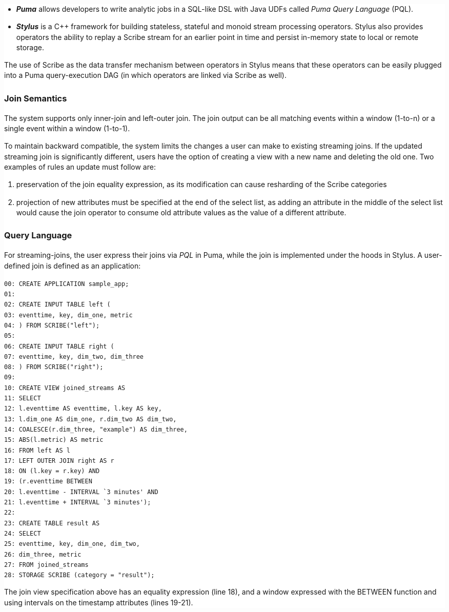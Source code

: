 - _**Puma**_ allows developers to write analytic jobs in a SQL-like DSL with Java UDFs called _Puma Query Language_ (PQL).

- _**Stylus**_ is a C++ framework for building stateless, stateful and monoid stream processing operators. Stylus also provides operators the ability to replay a Scribe stream for an earlier point in time and persist in-memory state to local or remote storage.

The use of Scribe as the data transfer mechanism between operators in Stylus means that these operators can be easily plugged into a Puma query-execution DAG (in which operators are linked via Scribe as well).

### Join Semantics
The system supports only inner-join and left-outer join. The join output can be all matching events within a window (1-to-n) or a single event within a window (1-to-1).

To maintain backward compatible, the system limits the changes a user can make to existing streaming joins. If the updated
streaming join is significantly different, users have the option of creating a view with a new name and deleting the old one. Two examples of rules an update must follow are:
1. preservation of the join equality expression, as its modification can cause resharding of the Scribe categories

2. projection of new attributes must be specified at the end of the select list, as adding an attribute in the middle of the select list would cause the join operator to consume old attribute values as the value of a different attribute.

### Query Language

For streaming-joins, the user express their joins via _PQL_ in Puma, while the join is implemented under the hoods in Stylus. A user-defined join is defined as an application:

```
00: CREATE APPLICATION sample_app;
01:
02: CREATE INPUT TABLE left (
03: eventtime, key, dim_one, metric
04: ) FROM SCRIBE("left");
05:
06: CREATE INPUT TABLE right (
07: eventtime, key, dim_two, dim_three
08: ) FROM SCRIBE("right");
09:
10: CREATE VIEW joined_streams AS
11: SELECT
12: l.eventtime AS eventtime, l.key AS key,
13: l.dim_one AS dim_one, r.dim_two AS dim_two,
14: COALESCE(r.dim_three, "example") AS dim_three,
15: ABS(l.metric) AS metric
16: FROM left AS l
17: LEFT OUTER JOIN right AS r
18: ON (l.key = r.key) AND
19: (r.eventtime BETWEEN
20: l.eventtime - INTERVAL `3 minutes' AND
21: l.eventtime + INTERVAL `3 minutes');
22:
23: CREATE TABLE result AS
24: SELECT
25: eventtime, key, dim_one, dim_two,
26: dim_three, metric
27: FROM joined_streams
28: STORAGE SCRIBE (category = "result");
```
The join view specification above has an equality expression (line 18), and a window expressed with the BETWEEN function
and using intervals on the timestamp attributes (lines 19-21).
